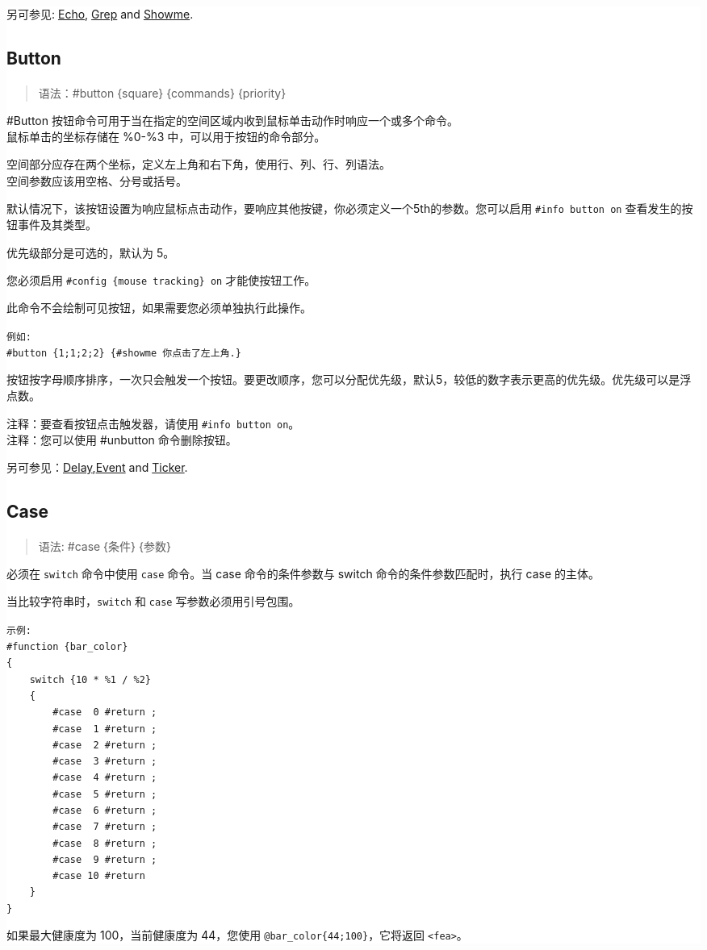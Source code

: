 另可参见: [Echo](#echo), [Grep](#grep) and [Showme](#showme).

## Button

> 语法：#button {square} {commands} {priority}

#Button 按钮命令可用于当在指定的空间区域内收到鼠标单击动作时响应一个或多个命令。  
鼠标单击的坐标存储在 %0-%3 中，可以用于按钮的命令部分。

空间部分应存在两个坐标，定义左上角和右下角，使用行、列、行、列语法。  
空间参数应该用空格、分号或括号。

默认情况下，该按钮设置为响应鼠标点击动作，要响应其他按键，你必须定义一个5th的参数。您可以启用 `#info button on` 查看发生的按钮事件及其类型。

优先级部分是可选的，默认为 5。

您必须启用 `#config {mouse tracking} on` 才能使按钮工作。

此命令不会绘制可见按钮，如果需要您必须单独执行此操作。

```
例如: 
#button {1;1;2;2} {#showme 你点击了左上角.}
```
按钮按字母顺序排序，一次只会触发一个按钮。要更改顺序，您可以分配优先级，默认5，较低的数字表示更高的优先级。优先级可以是浮点数。

注释：要查看按钮点击触发器，请使用 `#info button on`。  
注释：您可以使用 #unbutton 命令删除按钮。

另可参见：[Delay](#delay),[Event](#event) and [Ticker](#ticker).

## Case

> 语法: #case {条件} {参数}

必须在 `switch` 命令中使用 `case` 命令。当 case 命令的条件参数与 switch 命令的条件参数匹配时，执行 case 的主体。

当比较字符串时，`switch` 和 `case` 写参数必须用引号包围。

```
示例:
#function {bar_color}
{
	switch {10 * %1 / %2}
	{
		#case  0 #return ;
		#case  1 #return ;
		#case  2 #return ;
		#case  3 #return ;
		#case  4 #return ;
		#case  5 #return ;
		#case  6 #return ;
		#case  7 #return ;
		#case  8 #return ;
		#case  9 #return ;
		#case 10 #return 
	}
}
```
如果最大健康度为 100，当前健康度为 44，您使用 `@bar_color{44;100}`，它将返回 `<fea>`。
